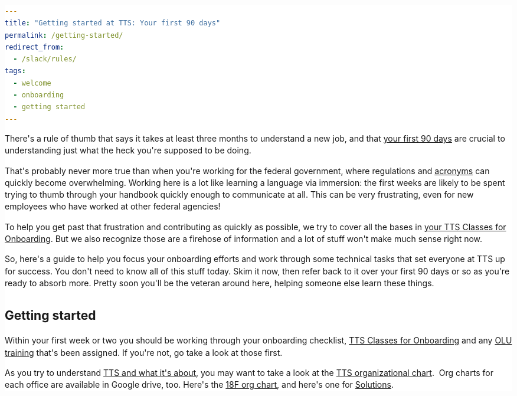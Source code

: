 ```yaml
---
title: "Getting started at TTS: Your first 90 days"
permalink: /getting-started/
redirect_from:
  - /slack/rules/
tags:
  - welcome
  - onboarding
  - getting started
---
```


There's a rule of thumb that says it takes at least three months to understand a new job,
and that [your first 90 days](https://randsinrepose.com/archives/ninety-days/)
are crucial to understanding just what the heck you're supposed to be doing.

That's probably never more true than when you're working for the federal government,
where regulations and [acronyms]({{site.baseurl}}/glossary/) can quickly become overwhelming.
Working here is a lot like learning a language via immersion:
the first weeks are likely to be spent trying to thumb through your handbook quickly enough to
communicate at all. This can be very frustrating, even for new employees who have worked at other
federal agencies!

To help you get past that frustration and contributing as quickly as possible,
we try to cover all the bases in [your TTS Classes for Onboarding]({{site.baseurl}}/getting-started/classes/).
But we also recognize those are a firehose of information and a lot of stuff won't make much sense right now.

So, here's a guide to help you focus your onboarding efforts and work through some technical tasks that
set everyone at TTS up for success. You don't need to know all of this stuff today.
Skim it now, then refer back to it over your first 90 days or so as you're ready to absorb more.
Pretty soon you'll be the veteran around here, helping someone else learn these things.

## Getting started

Within your first week or two you should be working through your onboarding checklist,
[TTS Classes for Onboarding]({{site.baseurl}}/getting-started/classes/) and any
[OLU training](https://gsaolu.gsa.gov) that's been assigned. If you're not, go take a look at those first.

As you try to understand [TTS and what it's about]({{site.baseurl}}/tts-history/),
you may want to take a look at the
[TTS organizational chart](https://docs.google.com/presentation/d/12hw9CcHjpN4hEJAURC9G32BTgoKylT65cE53DYkZbP4/edit#slide=id.g60910ccefb_0_113). 
Org charts for each office are available in Google drive, too.
Here's the [18F org chart](https://docs.google.com/presentation/d/189TanLPSFF9MWvNr6VdfUvhBAWBSXeoCSGD2ZXRDm3s/edit?ts=5c8b93f9#slide=id.g54b7f7db38_18_0),
and here's one for [Solutions](https://docs.google.com/presentation/d/10Qfq1AaQh74q76Pik99kQedvshLBo0qLWZGsH-nrV0w/edit#slide=id.g36a90c50d9_0_5).
